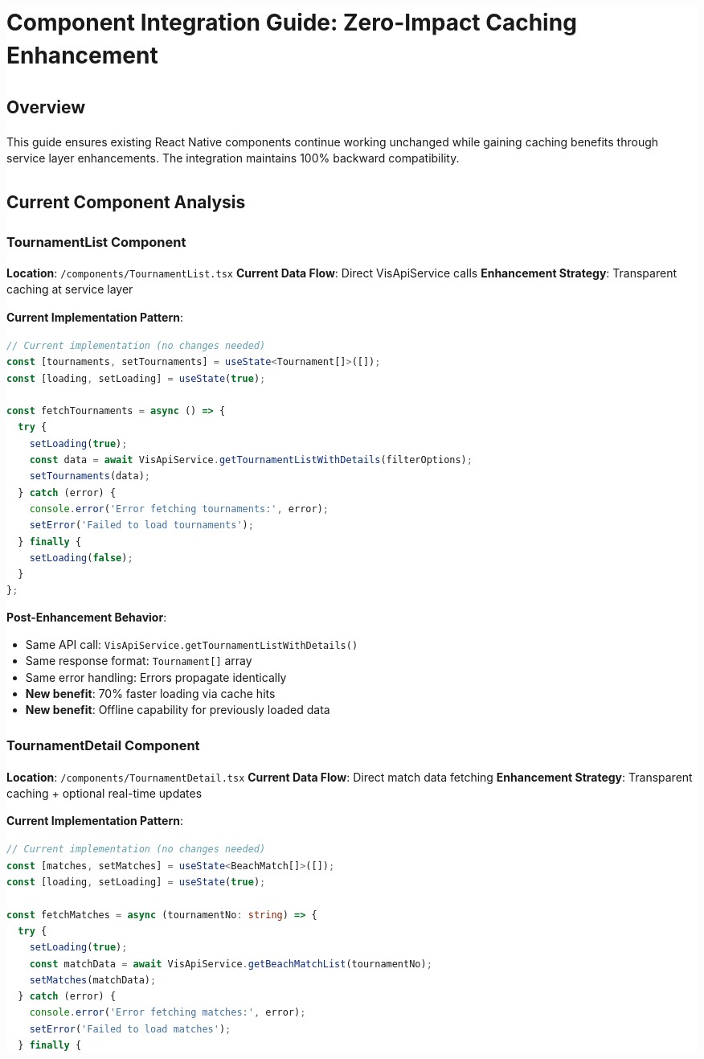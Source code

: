 # Component Integration Guide: Zero-Impact Caching Enhancement

## Overview
This guide ensures existing React Native components continue working unchanged while gaining caching benefits through service layer enhancements. The integration maintains 100% backward compatibility.

## Current Component Analysis

### TournamentList Component
**Location**: `/components/TournamentList.tsx`
**Current Data Flow**: Direct VisApiService calls
**Enhancement Strategy**: Transparent caching at service layer

**Current Implementation Pattern**:
```typescript
// Current implementation (no changes needed)
const [tournaments, setTournaments] = useState<Tournament[]>([]);
const [loading, setLoading] = useState(true);

const fetchTournaments = async () => {
  try {
    setLoading(true);
    const data = await VisApiService.getTournamentListWithDetails(filterOptions);
    setTournaments(data);
  } catch (error) {
    console.error('Error fetching tournaments:', error);
    setError('Failed to load tournaments');
  } finally {
    setLoading(false);
  }
};
```

**Post-Enhancement Behavior**:
- Same API call: `VisApiService.getTournamentListWithDetails()`
- Same response format: `Tournament[]` array
- Same error handling: Errors propagate identically
- **New benefit**: 70% faster loading via cache hits
- **New benefit**: Offline capability for previously loaded data

### TournamentDetail Component  
**Location**: `/components/TournamentDetail.tsx`
**Current Data Flow**: Direct match data fetching
**Enhancement Strategy**: Transparent caching + optional real-time updates

**Current Implementation Pattern**:
```typescript
// Current implementation (no changes needed)
const [matches, setMatches] = useState<BeachMatch[]>([]);
const [loading, setLoading] = useState(true);

const fetchMatches = async (tournamentNo: string) => {
  try {
    setLoading(true);
    const matchData = await VisApiService.getBeachMatchList(tournamentNo);
    setMatches(matchData);
  } catch (error) {
    console.error('Error fetching matches:', error);
    setError('Failed to load matches');
  } finally {
```